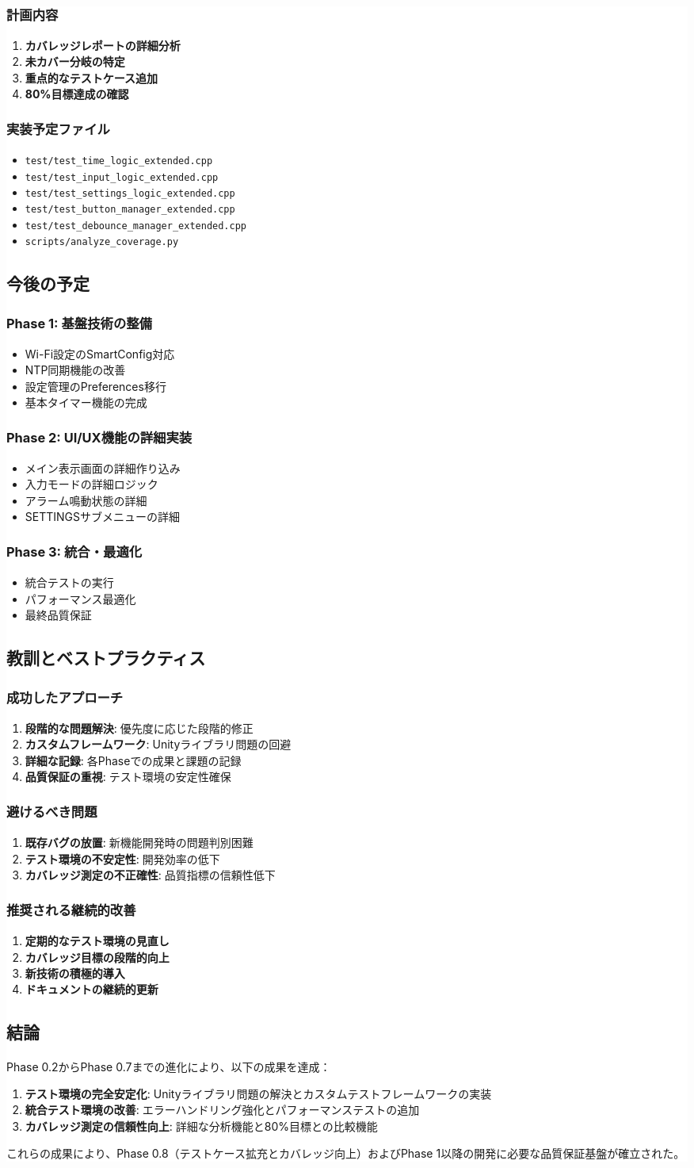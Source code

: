 ### 計画内容
1. **カバレッジレポートの詳細分析**
2. **未カバー分岐の特定**
3. **重点的なテストケース追加**
4. **80%目標達成の確認**

### 実装予定ファイル
- `test/test_time_logic_extended.cpp`
- `test/test_input_logic_extended.cpp`
- `test/test_settings_logic_extended.cpp`
- `test/test_button_manager_extended.cpp`
- `test/test_debounce_manager_extended.cpp`
- `scripts/analyze_coverage.py`

## 今後の予定

### Phase 1: 基盤技術の整備
- Wi-Fi設定のSmartConfig対応
- NTP同期機能の改善
- 設定管理のPreferences移行
- 基本タイマー機能の完成

### Phase 2: UI/UX機能の詳細実装
- メイン表示画面の詳細作り込み
- 入力モードの詳細ロジック
- アラーム鳴動状態の詳細
- SETTINGSサブメニューの詳細

### Phase 3: 統合・最適化
- 統合テストの実行
- パフォーマンス最適化
- 最終品質保証

## 教訓とベストプラクティス

### 成功したアプローチ
1. **段階的な問題解決**: 優先度に応じた段階的修正
2. **カスタムフレームワーク**: Unityライブラリ問題の回避
3. **詳細な記録**: 各Phaseでの成果と課題の記録
4. **品質保証の重視**: テスト環境の安定性確保

### 避けるべき問題
1. **既存バグの放置**: 新機能開発時の問題判別困難
2. **テスト環境の不安定性**: 開発効率の低下
3. **カバレッジ測定の不正確性**: 品質指標の信頼性低下

### 推奨される継続的改善
1. **定期的なテスト環境の見直し**
2. **カバレッジ目標の段階的向上**
3. **新技術の積極的導入**
4. **ドキュメントの継続的更新**

## 結論

Phase 0.2からPhase 0.7までの進化により、以下の成果を達成：

1. **テスト環境の完全安定化**: Unityライブラリ問題の解決とカスタムテストフレームワークの実装
2. **統合テスト環境の改善**: エラーハンドリング強化とパフォーマンステストの追加
3. **カバレッジ測定の信頼性向上**: 詳細な分析機能と80%目標との比較機能

これらの成果により、Phase 0.8（テストケース拡充とカバレッジ向上）およびPhase 1以降の開発に必要な品質保証基盤が確立された。 